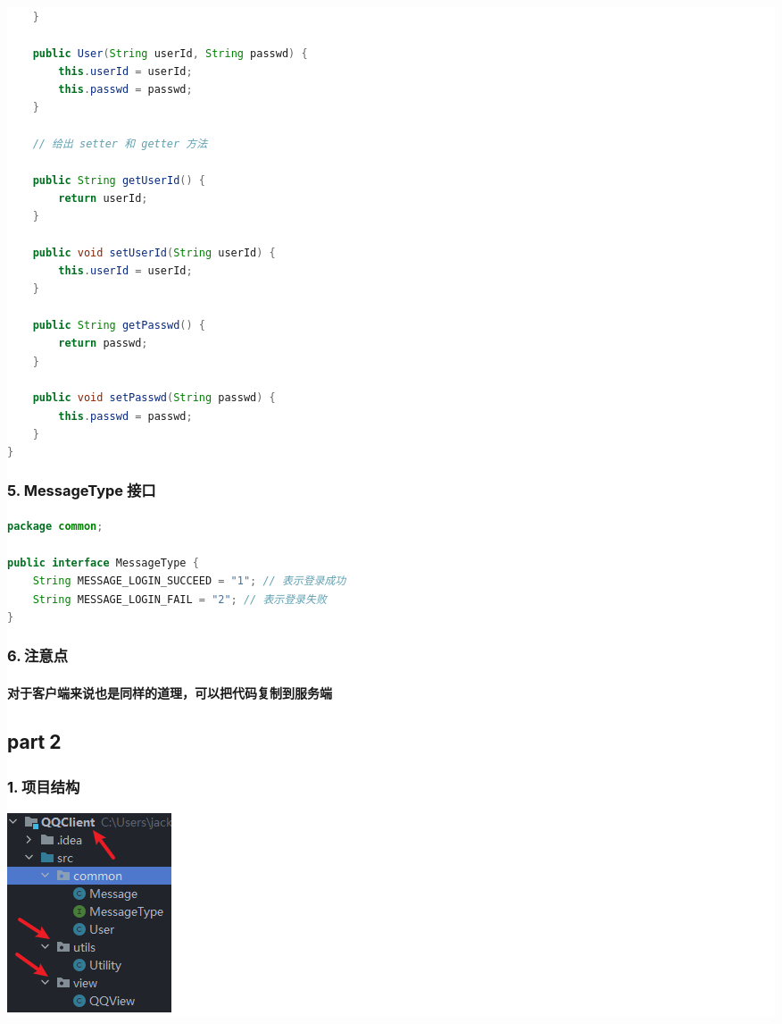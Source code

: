 ```java
    }

    public User(String userId, String passwd) {
        this.userId = userId;
        this.passwd = passwd;
    }

    // 给出 setter 和 getter 方法

    public String getUserId() {
        return userId;
    }

    public void setUserId(String userId) {
        this.userId = userId;
    }

    public String getPasswd() {
        return passwd;
    }

    public void setPasswd(String passwd) {
        this.passwd = passwd;
    }
}
```

### 5. MessageType 接口

```java
package common;

public interface MessageType {
    String MESSAGE_LOGIN_SUCCEED = "1"; // 表示登录成功
    String MESSAGE_LOGIN_FAIL = "2"; // 表示登录失败
}

```

### 6. 注意点

#### 对于客户端来说也是同样的道理，可以把代码复制到服务端

## part 2

### 1. 项目结构

![alt text](登录part2项目结构.png)
